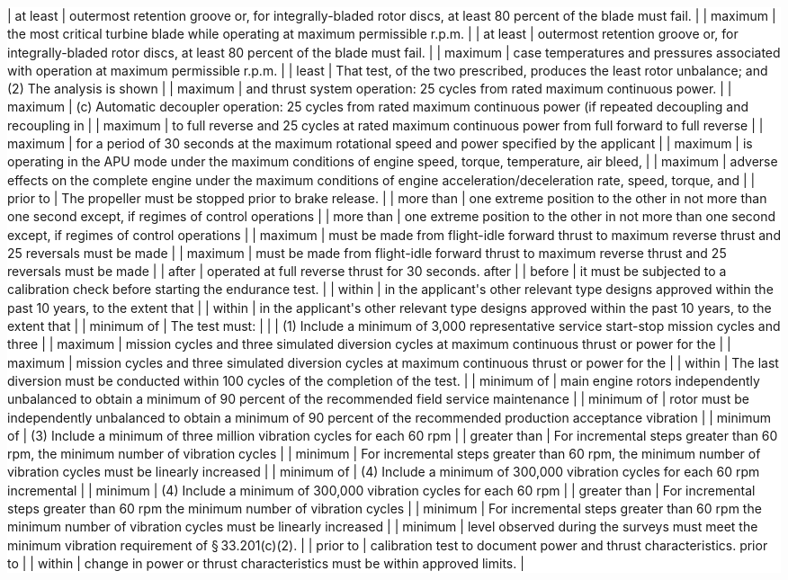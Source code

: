 | at least      | outermost retention groove or, for integrally-bladed rotor discs, at least  80 percent of the blade must fail.                              |
| maximum       | the most critical turbine blade while operating at maximum  permissible r.p.m.                                                              |
| at least      | outermost retention groove or, for integrally-bladed rotor discs, at least  80 percent of the blade must fail.                              |
| maximum       | case temperatures and pressures associated with operation at maximum  permissible r.p.m.                                                    |
| least         | That test, of the two prescribed, produces the least rotor unbalance; and (2) The analysis is shown                                         |
| maximum       | and thrust system operation: 25 cycles from rated maximum  continuous power.                                                                |
| maximum       | (c) Automatic decoupler operation: 25 cycles from rated  maximum continuous power (if repeated decoupling and recoupling in                 |
| maximum       | to full reverse and 25 cycles at rated maximum continuous power from full forward to full reverse                                           |
| maximum       | for a period of 30 seconds at the maximum rotational speed and power specified by the applicant                                             |
| maximum       | is operating in the APU mode under the maximum conditions of engine speed, torque, temperature, air bleed,                                  |
| maximum       | adverse effects on the complete engine under the maximum conditions of engine acceleration/deceleration rate, speed, torque, and            |
| prior to      | The propeller must be stopped  prior to  brake release.                                                                                     |
| more than     | one extreme position to the other in not more than one second except, if regimes of control operations                                      |
| more than     | one extreme position to the other in not more than one second except, if regimes of control operations                                      |
| maximum       | must be made from flight-idle forward thrust to maximum reverse thrust and 25 reversals must be made                                        |
| maximum       | must be made from flight-idle forward thrust to maximum reverse thrust and 25 reversals must be made                                        |
| after         | operated at full reverse thrust for 30 seconds. after                                                                                       |
| before        | it must be subjected to a calibration check before  starting the endurance test.                                                            |
| within        | in the applicant's other relevant type designs approved within the past 10 years, to the extent that                                        |
| within        | in the applicant's other relevant type designs approved within the past 10 years, to the extent that                                        |
| minimum of    | The test must:                                                                                                                              |
|               |               (1) Include a  minimum of 3,000 representative service start-stop mission cycles and three                                    |
| maximum       | mission cycles and three simulated diversion cycles at maximum  continuous thrust or power for the                                          |
| maximum       | mission cycles and three simulated diversion cycles at maximum  continuous thrust or power for the                                          |
| within        | The last diversion must be conducted  within  100 cycles of the completion of the test.                                                     |
| minimum of    | main engine rotors independently unbalanced to obtain a minimum of 90 percent of the recommended field service maintenance                  |
| minimum of    | rotor must be independently unbalanced to obtain a minimum of 90 percent of the recommended production acceptance vibration                 |
| minimum of    | (3) Include a  minimum of three million vibration cycles for each 60 rpm                                                                    |
| greater than  | For incremental steps  greater than 60 rpm, the minimum number of vibration cycles                                                          |
| minimum       | For incremental steps greater than 60 rpm, the  minimum number of vibration cycles must be linearly increased                               |
| minimum of    | (4) Include a  minimum of 300,000 vibration cycles for each 60 rpm incremental                                                              |
| minimum       | (4) Include a  minimum of 300,000 vibration cycles for each 60 rpm                                                                          |
| greater than  | For incremental steps  greater than 60 rpm the minimum number of vibration cycles                                                           |
| minimum       | For incremental steps greater than 60 rpm the  minimum number of vibration cycles must be linearly increased                                |
| minimum       | level observed during the surveys must meet the minimum  vibration requirement of &#167;&#8201;33.201(c)(2).                                |
| prior to      | calibration test to document power and thrust characteristics. prior to                                                                     |
| within        | change in power or thrust characteristics must be within  approved limits.                                                                  |